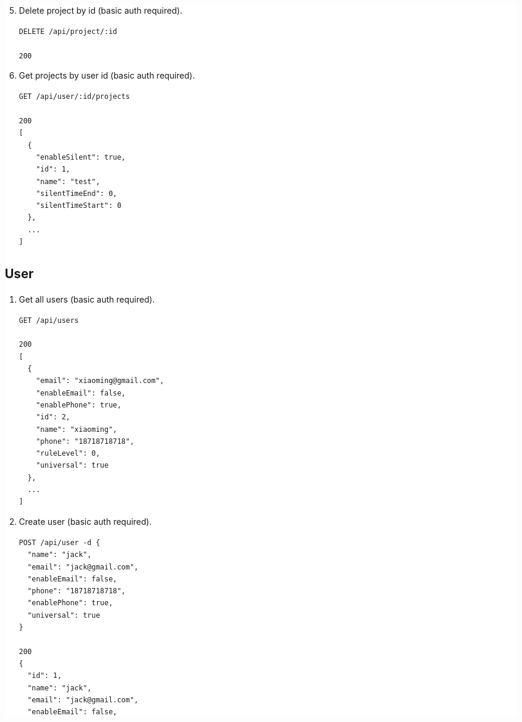 5. Delete project by id (basic auth required).

   ```
   DELETE /api/project/:id

   200
   ```

6. Get projects by user id (basic auth required).

   ```
   GET /api/user/:id/projects

   200
   [
     {
       "enableSilent": true,
       "id": 1,
       "name": "test",
       "silentTimeEnd": 0,
       "silentTimeStart": 0
     },
     ...
   ]
   ```

User
----

1. Get all users (basic auth required).

   ```
   GET /api/users

   200
   [
     {
       "email": "xiaoming@gmail.com",
       "enableEmail": false,
       "enablePhone": true,
       "id": 2,
       "name": "xiaoming",
       "phone": "18718718718",
       "ruleLevel": 0,
       "universal": true
     },
     ...
   ]
   ```

2. Create user (basic auth required).

   ```
   POST /api/user -d {
     "name": "jack",
     "email": "jack@gmail.com",
     "enableEmail": false,
     "phone": "18718718718",
     "enablePhone": true,
     "universal": true
   }

   200
   {
     "id": 1,
     "name": "jack",
     "email": "jack@gmail.com",
     "enableEmail": false,
   ```